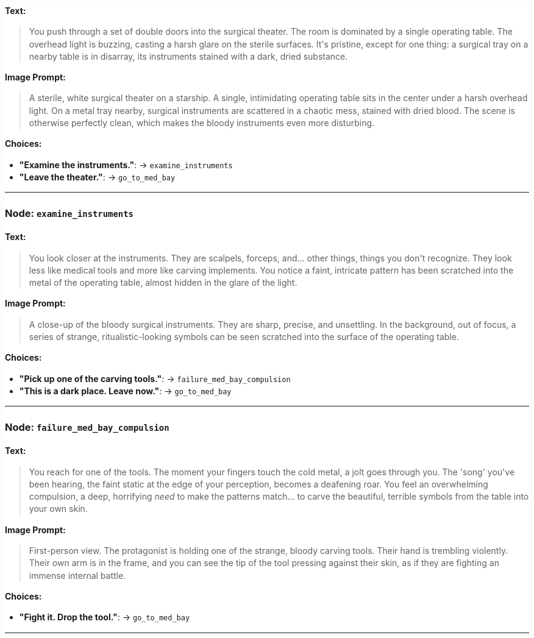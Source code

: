 **Text:**
> You push through a set of double doors into the surgical theater. The room is dominated by a single operating table. The overhead light is buzzing, casting a harsh glare on the sterile surfaces. It's pristine, except for one thing: a surgical tray on a nearby table is in disarray, its instruments stained with a dark, dried substance.

**Image Prompt:**
> A sterile, white surgical theater on a starship. A single, intimidating operating table sits in the center under a harsh overhead light. On a metal tray nearby, surgical instruments are scattered in a chaotic mess, stained with dried blood. The scene is otherwise perfectly clean, which makes the bloody instruments even more disturbing.

**Choices:**
*   **"Examine the instruments."**: -> `examine_instruments`
*   **"Leave the theater."**: -> `go_to_med_bay`

---

### Node: `examine_instruments`

**Text:**
> You look closer at the instruments. They are scalpels, forceps, and... other things, things you don't recognize. They look less like medical tools and more like carving implements. You notice a faint, intricate pattern has been scratched into the metal of the operating table, almost hidden in the glare of the light.

**Image Prompt:**
> A close-up of the bloody surgical instruments. They are sharp, precise, and unsettling. In the background, out of focus, a series of strange, ritualistic-looking symbols can be seen scratched into the surface of the operating table.

**Choices:**
*   **"Pick up one of the carving tools."**: -> `failure_med_bay_compulsion`
*   **"This is a dark place. Leave now."**: -> `go_to_med_bay`

---

### Node: `failure_med_bay_compulsion`

**Text:**
> You reach for one of the tools. The moment your fingers touch the cold metal, a jolt goes through you. The 'song' you've been hearing, the faint static at the edge of your perception, becomes a deafening roar. You feel an overwhelming compulsion, a deep, horrifying *need* to make the patterns match... to carve the beautiful, terrible symbols from the table into your own skin.

**Image Prompt:**
> First-person view. The protagonist is holding one of the strange, bloody carving tools. Their hand is trembling violently. Their own arm is in the frame, and you can see the tip of the tool pressing against their skin, as if they are fighting an immense internal battle.

**Choices:**
*   **"Fight it. Drop the tool."**: -> `go_to_med_bay`

---
